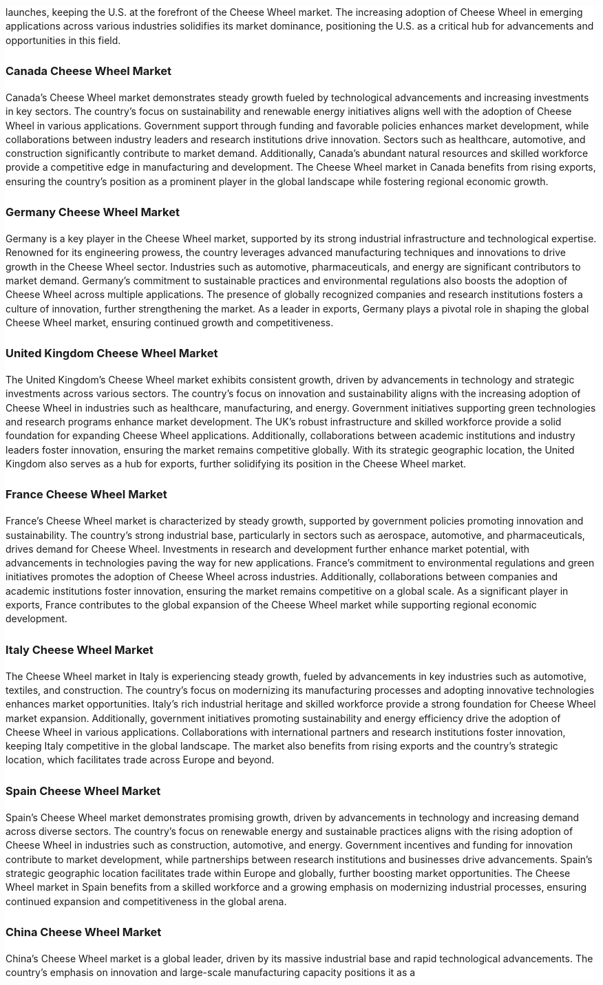 launches, keeping the U.S. at the forefront of the Cheese Wheel market. The increasing adoption of Cheese Wheel in emerging applications across various industries solidifies its market dominance, positioning the U.S. as a critical hub for advancements and opportunities in this field.</p><h3>Canada Cheese Wheel Market</h3><p>Canada&rsquo;s Cheese Wheel market demonstrates steady growth fueled by technological advancements and increasing investments in key sectors. The country&rsquo;s focus on sustainability and renewable energy initiatives aligns well with the adoption of Cheese Wheel in various applications. Government support through funding and favorable policies enhances market development, while collaborations between industry leaders and research institutions drive innovation. Sectors such as healthcare, automotive, and construction significantly contribute to market demand. Additionally, Canada&rsquo;s abundant natural resources and skilled workforce provide a competitive edge in manufacturing and development. The Cheese Wheel market in Canada benefits from rising exports, ensuring the country&rsquo;s position as a prominent player in the global landscape while fostering regional economic growth.</p><h3>Germany Cheese Wheel Market</h3><p>Germany is a key player in the Cheese Wheel market, supported by its strong industrial infrastructure and technological expertise. Renowned for its engineering prowess, the country leverages advanced manufacturing techniques and innovations to drive growth in the Cheese Wheel sector. Industries such as automotive, pharmaceuticals, and energy are significant contributors to market demand. Germany&rsquo;s commitment to sustainable practices and environmental regulations also boosts the adoption of Cheese Wheel across multiple applications. The presence of globally recognized companies and research institutions fosters a culture of innovation, further strengthening the market. As a leader in exports, Germany plays a pivotal role in shaping the global Cheese Wheel market, ensuring continued growth and competitiveness.</p><h3>United Kingdom Cheese Wheel Market</h3><p>The United Kingdom&rsquo;s Cheese Wheel market exhibits consistent growth, driven by advancements in technology and strategic investments across various sectors. The country&rsquo;s focus on innovation and sustainability aligns with the increasing adoption of Cheese Wheel in industries such as healthcare, manufacturing, and energy. Government initiatives supporting green technologies and research programs enhance market development. The UK&rsquo;s robust infrastructure and skilled workforce provide a solid foundation for expanding Cheese Wheel applications. Additionally, collaborations between academic institutions and industry leaders foster innovation, ensuring the market remains competitive globally. With its strategic geographic location, the United Kingdom also serves as a hub for exports, further solidifying its position in the Cheese Wheel market.</p><h3>France Cheese Wheel Market</h3><p>France&rsquo;s Cheese Wheel market is characterized by steady growth, supported by government policies promoting innovation and sustainability. The country&rsquo;s strong industrial base, particularly in sectors such as aerospace, automotive, and pharmaceuticals, drives demand for Cheese Wheel. Investments in research and development further enhance market potential, with advancements in technologies paving the way for new applications. France&rsquo;s commitment to environmental regulations and green initiatives promotes the adoption of Cheese Wheel across industries. Additionally, collaborations between companies and academic institutions foster innovation, ensuring the market remains competitive on a global scale. As a significant player in exports, France contributes to the global expansion of the Cheese Wheel market while supporting regional economic development.</p><h3>Italy Cheese Wheel Market</h3><p>The Cheese Wheel market in Italy is experiencing steady growth, fueled by advancements in key industries such as automotive, textiles, and construction. The country&rsquo;s focus on modernizing its manufacturing processes and adopting innovative technologies enhances market opportunities. Italy&rsquo;s rich industrial heritage and skilled workforce provide a strong foundation for Cheese Wheel market expansion. Additionally, government initiatives promoting sustainability and energy efficiency drive the adoption of Cheese Wheel in various applications. Collaborations with international partners and research institutions foster innovation, keeping Italy competitive in the global landscape. The market also benefits from rising exports and the country&rsquo;s strategic location, which facilitates trade across Europe and beyond.</p><h3>Spain Cheese Wheel Market</h3><p>Spain&rsquo;s Cheese Wheel market demonstrates promising growth, driven by advancements in technology and increasing demand across diverse sectors. The country&rsquo;s focus on renewable energy and sustainable practices aligns with the rising adoption of Cheese Wheel in industries such as construction, automotive, and energy. Government incentives and funding for innovation contribute to market development, while partnerships between research institutions and businesses drive advancements. Spain&rsquo;s strategic geographic location facilitates trade within Europe and globally, further boosting market opportunities. The Cheese Wheel market in Spain benefits from a skilled workforce and a growing emphasis on modernizing industrial processes, ensuring continued expansion and competitiveness in the global arena.</p><h3>China Cheese Wheel Market</h3><p>China&rsquo;s Cheese Wheel market is a global leader, driven by its massive industrial base and rapid technological advancements. The country&rsquo;s emphasis on innovation and large-scale manufacturing capacity positions it as a